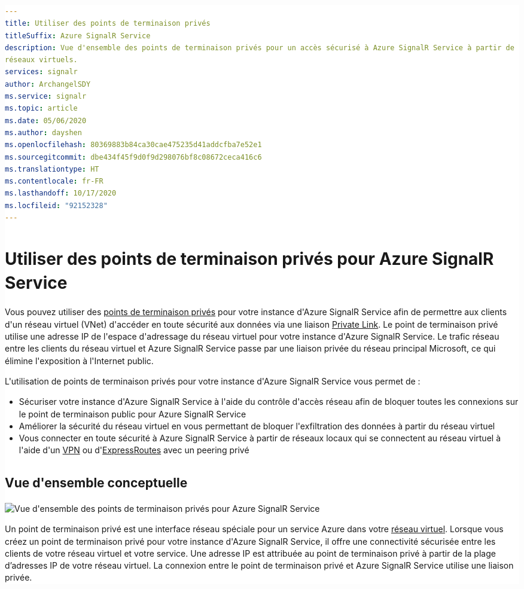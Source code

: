 ```yaml
---
title: Utiliser des points de terminaison privés
titleSuffix: Azure SignalR Service
description: Vue d'ensemble des points de terminaison privés pour un accès sécurisé à Azure SignalR Service à partir de réseaux virtuels.
services: signalr
author: ArchangelSDY
ms.service: signalr
ms.topic: article
ms.date: 05/06/2020
ms.author: dayshen
ms.openlocfilehash: 80369883b84ca30cae475235d41addcfba7e52e1
ms.sourcegitcommit: dbe434f45f9d0f9d298076bf8c08672ceca416c6
ms.translationtype: HT
ms.contentlocale: fr-FR
ms.lasthandoff: 10/17/2020
ms.locfileid: "92152328"
---
```

# <a name="use-private-endpoints-for-azure-signalr-service"></a>Utiliser des points de terminaison privés pour Azure SignalR Service

Vous pouvez utiliser des [points de terminaison privés](../private-link/private-endpoint-overview.md) pour votre instance d'Azure SignalR Service afin de permettre aux clients d'un réseau virtuel (VNet) d'accéder en toute sécurité aux données via une liaison [Private Link](../private-link/private-link-overview.md). Le point de terminaison privé utilise une adresse IP de l'espace d'adressage du réseau virtuel pour votre instance d'Azure SignalR Service. Le trafic réseau entre les clients du réseau virtuel et Azure SignalR Service passe par une liaison privée du réseau principal Microsoft, ce qui élimine l'exposition à l'Internet public.

L'utilisation de points de terminaison privés pour votre instance d'Azure SignalR Service vous permet de :

- Sécuriser votre instance d'Azure SignalR Service à l'aide du contrôle d'accès réseau afin de bloquer toutes les connexions sur le point de terminaison public pour Azure SignalR Service
- Améliorer la sécurité du réseau virtuel en vous permettant de bloquer l'exfiltration des données à partir du réseau virtuel
- Vous connecter en toute sécurité à Azure SignalR Service à partir de réseaux locaux qui se connectent au réseau virtuel à l'aide d'un [VPN](../vpn-gateway/vpn-gateway-about-vpngateways.md) ou d'[ExpressRoutes](../expressroute/expressroute-locations.md) avec un peering privé

## <a name="conceptual-overview"></a>Vue d'ensemble conceptuelle

![Vue d'ensemble des points de terminaison privés pour Azure SignalR Service](media/howto-private-endpoints/private-endpoint-overview.png)

Un point de terminaison privé est une interface réseau spéciale pour un service Azure dans votre [réseau virtuel](../virtual-network/virtual-networks-overview.md). Lorsque vous créez un point de terminaison privé pour votre instance d'Azure SignalR Service, il offre une connectivité sécurisée entre les clients de votre réseau virtuel et votre service. Une adresse IP est attribuée au point de terminaison privé à partir de la plage d’adresses IP de votre réseau virtuel. La connexion entre le point de terminaison privé et Azure SignalR Service utilise une liaison privée.
